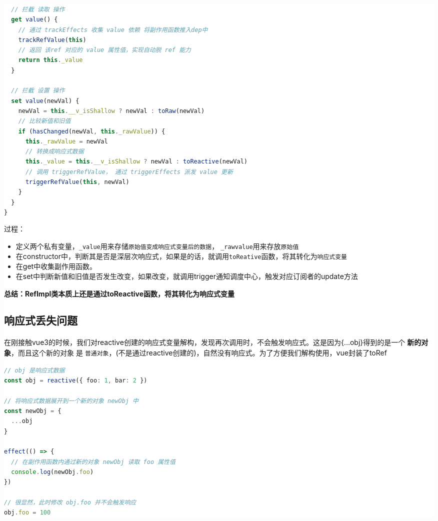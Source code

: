 ```ts
  // 拦截 读取 操作
  get value() {
    // 通过 trackEffects 收集 value 依赖 将副作用函数推入dep中
    trackRefValue(this)
    // 返回 该ref 对应的 value 属性值，实现自动脱 ref 能力 
    return this._value
  }

  // 拦截 设置 操作
  set value(newVal) {
    newVal = this.__v_isShallow ? newVal : toRaw(newVal)
    // 比较新值和旧值
    if (hasChanged(newVal, this._rawValue)) {
      this._rawValue = newVal
      // 转换成响应式数据
      this._value = this.__v_isShallow ? newVal : toReactive(newVal)
      // 调用 triggerRefValue， 通过 triggerEffects 派发 value 更新
      triggerRefValue(this, newVal)
    }
  }
}
```

过程：

- 定义两个私有变量，`_value`用来存储`原始值变成响应式变量后的数据`， `_rawvalue`用来存放`原始值`
- 在constructor中，判断其是否是深层次响应式，如果是的话，就调用`toReative`函数，将其转化为`响应式变量`
- 在get中收集副作用函数。
- 在set中判断新值和旧值是否发生改变，如果改变，就调用trigger通知调度中心，触发对应订阅者的update方法

**总结：RefImpl类本质上还是通过toReactive函数，将其转化为响应式变量**



## 响应式丢失问题

在刚接触vue3的时候，我们对reactive创建的响应式变量解构，发现再次调用时，不会触发响应式。这是因为{...obj}得到的是一个 **新的对象**，而且这个新的对象 是 `普通对象`，(不是通过reactive创建的)，自然没有响应式。为了方便我们解构使用，vue封装了toRef

```ts
// obj 是响应式数据
const obj = reactive({ foo: 1, bar: 2 })

// 将响应式数据展开到一个新的对象 newObj 中
const newObj = {
  ...obj
}

effect(() => {
  // 在副作用函数内通过新的对象 newObj 读取 foo 属性值
  console.log(newObj.foo)
})

// 很显然，此时修改 obj.foo 并不会触发响应
obj.foo = 100

```
